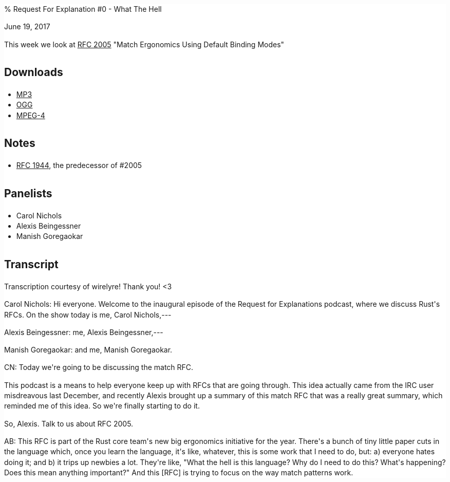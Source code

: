 % Request For Explanation #0 - What The Hell

<div class="date">June 19, 2017</div>

This week we look at [RFC 2005](https://github.com/rust-lang/rfcs/blob/master/text/2005-match-ergonomics.md)
"Match Ergonomics Using Default Binding Modes"

<audio controls="controls">
    <source src="episode.mp3" type="audio/mp3">
    <source src="episode.ogg" type="audio/ogg">
    <source src="episode.m4a" type="audio/x-m4a">
</audio>


## Downloads

* [MP3](episode.mp3)
* [OGG](episode.ogg)
* [MPEG-4](episode.m4a)


## Notes

* [RFC 1944](https://github.com/rust-lang/rfcs/pull/1944), the predecessor of #2005

## Panelists

* Carol Nichols
* Alexis Beingessner
* Manish Goregaokar

## Transcript

Transcription courtesy of wirelyre! Thank you! <3

Carol Nichols: Hi everyone. Welcome to the inaugural episode of the Request for
Explanations podcast, where we discuss Rust's RFCs. On the show today is me,
Carol Nichols,---

Alexis Beingessner: me, Alexis Beingessner,---

Manish Goregaokar: and me, Manish Goregaokar.

CN: Today we're going to be discussing the match RFC.

This podcast is a means to help everyone keep up with RFCs that are going
through. This idea actually came from the IRC user misdreavous last December,
and recently Alexis brought up a summary of this match RFC that was a really
great summary, which reminded me of this idea. So we're finally starting to do
it.

So, Alexis. Talk to us about RFC 2005.

AB: This RFC is part of the Rust core team's new big ergonomics initiative for
the year. There's a bunch of tiny little paper cuts in the language which, once
you learn the language, it's like, whatever, this is some work that I need to
do, but: a) everyone hates doing it; and b) it trips up newbies a lot. They're
like, "What the hell is this language? Why do I need to do this? What's
happening? Does this mean anything important?" And this [RFC] is trying to
focus on the way match patterns work.
